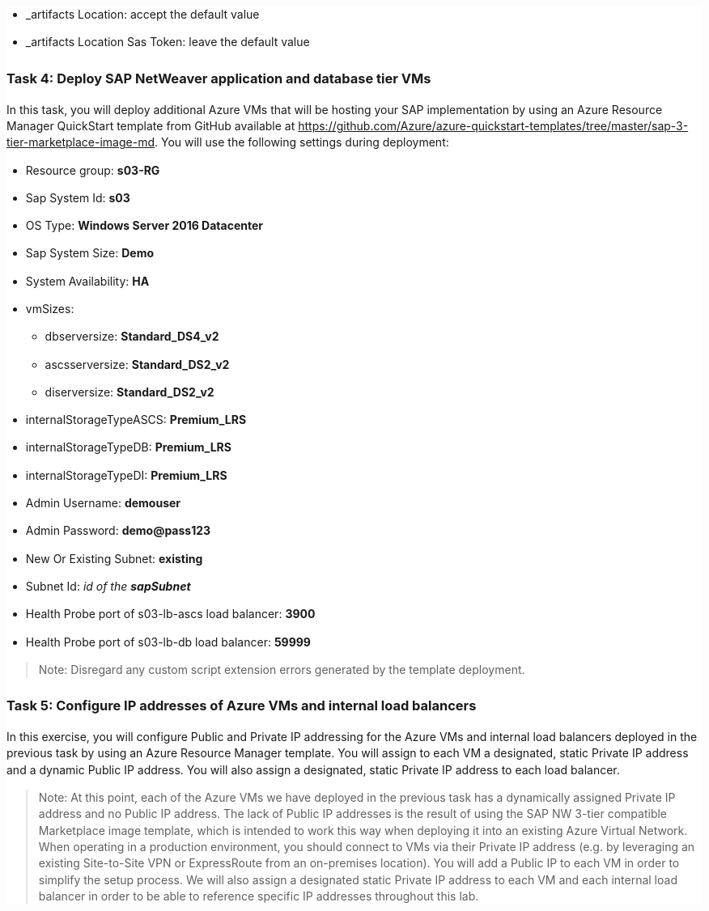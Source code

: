 -   \_artifacts Location: accept the default value

-   \_artifacts Location Sas Token: leave the default value

### Task 4: Deploy SAP NetWeaver application and database tier VMs 

In this task, you will deploy additional Azure VMs that will be hosting your SAP implementation by using an Azure Resource Manager QuickStart template from GitHub available at <https://github.com/Azure/azure-quickstart-templates/tree/master/sap-3-tier-marketplace-image-md>. You will use the following settings during deployment:

-   Resource group: **s03-RG**

-   Sap System Id: **s03**

-   OS Type: **Windows Server 2016 Datacenter**

-   Sap System Size: **Demo**

-   System Availability: **HA**

-   vmSizes:

    -   dbserversize: **Standard\_DS4\_v2**

    -   ascsserversize: **Standard\_DS2\_v2**

    -   diserversize: **Standard\_DS2\_v2**

-   internalStorageTypeASCS: **Premium\_LRS**

-   internalStorageTypeDB: **Premium\_LRS**

-   internalStorageTypeDI: **Premium\_LRS**

-   Admin Username: **demouser**

-   Admin Password: **demo\@pass123**

-   New Or Existing Subnet: **existing**

-   Subnet Id: *id of the **sapSubnet***

-   Health Probe port of s03-lb-ascs load balancer: **3900**

-   Health Probe port of s03-lb-db load balancer: **59999**

> Note: Disregard any custom script extension errors generated by the template deployment.

### Task 5: Configure IP addresses of Azure VMs and internal load balancers

In this exercise, you will configure Public and Private IP addressing for the Azure VMs and internal load balancers deployed in the previous task by using an Azure Resource Manager template. You will assign to each VM a designated, static Private IP address and a dynamic Public IP address. You will also assign a designated, static Private IP address to each load balancer.

> Note: At this point, each of the Azure VMs we have deployed in the previous task has a dynamically assigned Private IP address and no Public IP address. The lack of Public IP addresses is the result of using the SAP NW 3-tier compatible Marketplace image template, which is intended to work this way when deploying it into an existing Azure Virtual Network. When operating in a production environment, you should connect to VMs via their Private IP address (e.g. by leveraging an existing Site-to-Site VPN or ExpressRoute from an on-premises location). You will add a Public IP to each VM in order to simplify the setup process. We will also assign a designated static Private IP address to each VM and each internal load balancer in order to be able to reference specific IP addresses throughout this lab.
